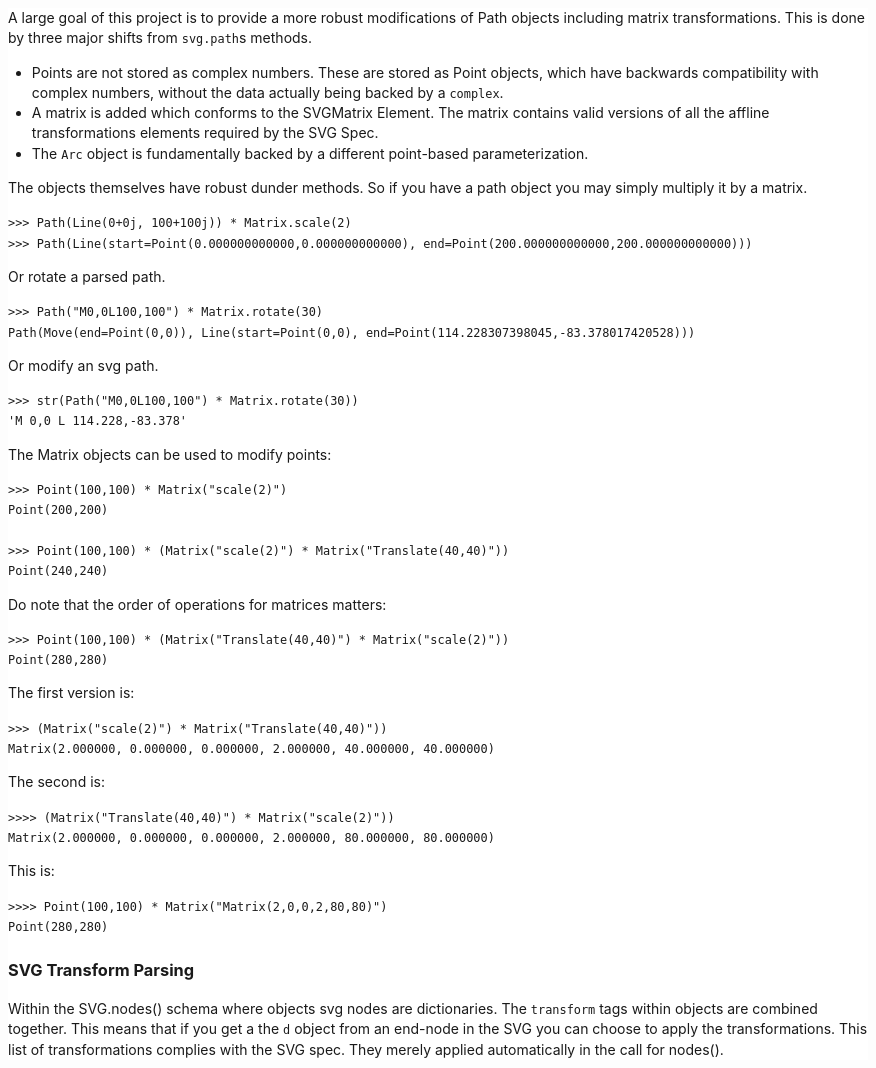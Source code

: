 A large goal of this project is to provide a more robust modifications of Path objects including matrix transformations. This is done by three major shifts from `svg.path`s methods. 

* Points are not stored as complex numbers. These are stored as Point objects, which have backwards compatibility with complex numbers, without the data actually being backed by a `complex`.
* A matrix is added which conforms to the SVGMatrix Element. The matrix contains valid versions of all the affline transformations elements required by the SVG Spec.
* The `Arc` object is fundamentally backed by a different point-based parameterization.

The objects themselves have robust dunder methods. So if you have a path object you may simply multiply it by a matrix.

    >>> Path(Line(0+0j, 100+100j)) * Matrix.scale(2)
    >>> Path(Line(start=Point(0.000000000000,0.000000000000), end=Point(200.000000000000,200.000000000000)))

Or rotate a parsed path.

    >>> Path("M0,0L100,100") * Matrix.rotate(30)
    Path(Move(end=Point(0,0)), Line(start=Point(0,0), end=Point(114.228307398045,-83.378017420528)))

Or modify an svg path.

    >>> str(Path("M0,0L100,100") * Matrix.rotate(30))
    'M 0,0 L 114.228,-83.378'
    
The Matrix objects can be used to modify points:

    >>> Point(100,100) * Matrix("scale(2)")
    Point(200,200)
    
    >>> Point(100,100) * (Matrix("scale(2)") * Matrix("Translate(40,40)"))
    Point(240,240)
    
Do note that the order of operations for matrices matters:

    >>> Point(100,100) * (Matrix("Translate(40,40)") * Matrix("scale(2)"))
    Point(280,280)
    
The first version is:
 
    >>> (Matrix("scale(2)") * Matrix("Translate(40,40)"))
    Matrix(2.000000, 0.000000, 0.000000, 2.000000, 40.000000, 40.000000)

The second is:

    >>>> (Matrix("Translate(40,40)") * Matrix("scale(2)"))
    Matrix(2.000000, 0.000000, 0.000000, 2.000000, 80.000000, 80.000000)
    
This is:

    >>>> Point(100,100) * Matrix("Matrix(2,0,0,2,80,80)")
    Point(280,280)


### SVG Transform Parsing

Within the SVG.nodes() schema where objects svg nodes are dictionaries. The `transform` tags within objects are combined together. This means that if you get a the `d` object from an end-node in the SVG you can choose to apply the transformations. This list of transformations complies with the SVG spec. They merely applied automatically in the call for nodes().
